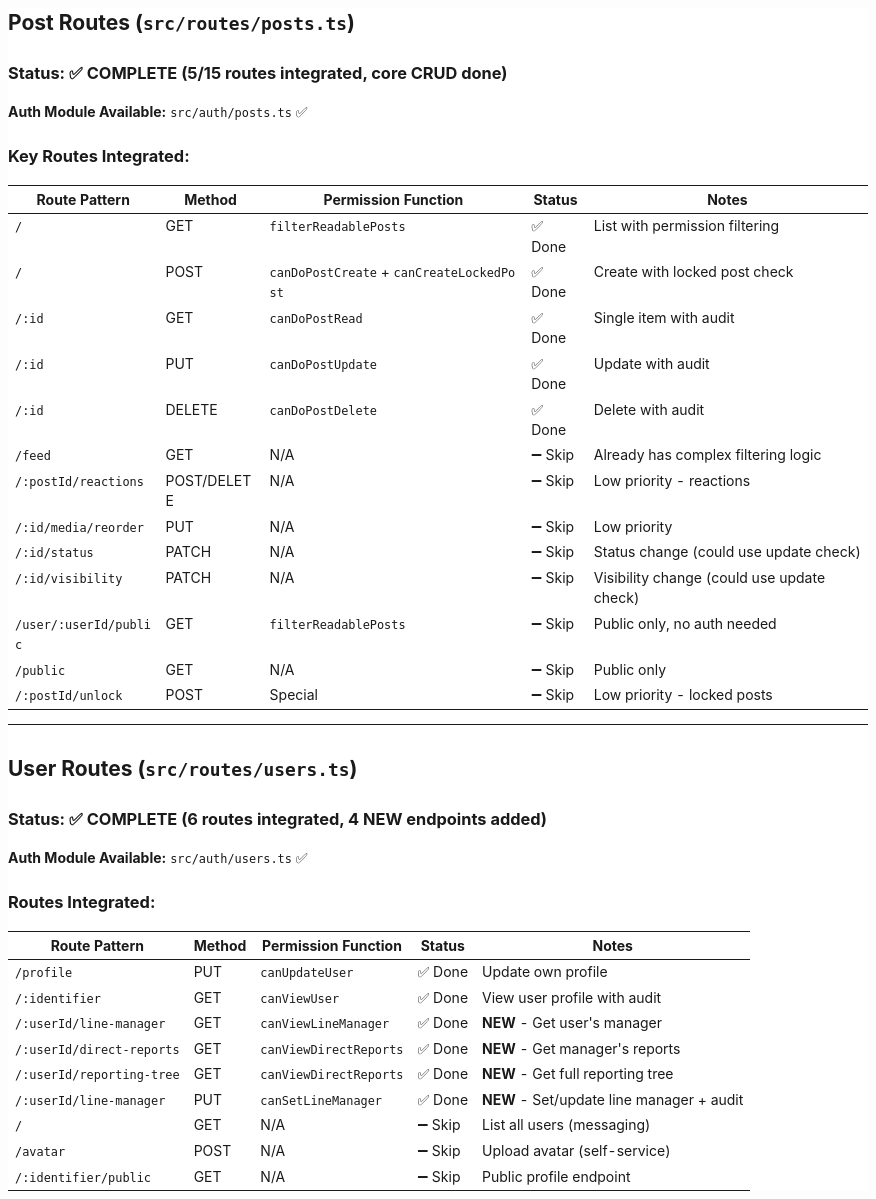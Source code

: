 
## Post Routes (`src/routes/posts.ts`)

### Status: ✅ COMPLETE (5/15 routes integrated, core CRUD done)

**Auth Module Available:** `src/auth/posts.ts` ✅

### Key Routes Integrated:

| Route Pattern | Method | Permission Function | Status | Notes |
|---------------|--------|-------------------|--------|-------|
| `/` | GET | `filterReadablePosts` | ✅ Done | List with permission filtering |
| `/` | POST | `canDoPostCreate` + `canCreateLockedPost` | ✅ Done | Create with locked post check |
| `/:id` | GET | `canDoPostRead` | ✅ Done | Single item with audit |
| `/:id` | PUT | `canDoPostUpdate` | ✅ Done | Update with audit |
| `/:id` | DELETE | `canDoPostDelete` | ✅ Done | Delete with audit |
| `/feed` | GET | N/A | ➖ Skip | Already has complex filtering logic |
| `/:postId/reactions` | POST/DELETE | N/A | ➖ Skip | Low priority - reactions |
| `/:id/media/reorder` | PUT | N/A | ➖ Skip | Low priority |
| `/:id/status` | PATCH | N/A | ➖ Skip | Status change (could use update check) |
| `/:id/visibility` | PATCH | N/A | ➖ Skip | Visibility change (could use update check) |
| `/user/:userId/public` | GET | `filterReadablePosts` | ➖ Skip | Public only, no auth needed |
| `/public` | GET | N/A | ➖ Skip | Public only |
| `/:postId/unlock` | POST | Special | ➖ Skip | Low priority - locked posts |

---

## User Routes (`src/routes/users.ts`)

### Status: ✅ COMPLETE (6 routes integrated, 4 NEW endpoints added)

**Auth Module Available:** `src/auth/users.ts` ✅

### Routes Integrated:

| Route Pattern | Method | Permission Function | Status | Notes |
|---------------|--------|-------------------|--------|-------|
| `/profile` | PUT | `canUpdateUser` | ✅ Done | Update own profile |
| `/:identifier` | GET | `canViewUser` | ✅ Done | View user profile with audit |
| `/:userId/line-manager` | GET | `canViewLineManager` | ✅ Done | **NEW** - Get user's manager |
| `/:userId/direct-reports` | GET | `canViewDirectReports` | ✅ Done | **NEW** - Get manager's reports |
| `/:userId/reporting-tree` | GET | `canViewDirectReports` | ✅ Done | **NEW** - Get full reporting tree |
| `/:userId/line-manager` | PUT | `canSetLineManager` | ✅ Done | **NEW** - Set/update line manager + audit |
| `/` | GET | N/A | ➖ Skip | List all users (messaging) |
| `/avatar` | POST | N/A | ➖ Skip | Upload avatar (self-service) |
| `/:identifier/public` | GET | N/A | ➖ Skip | Public profile endpoint |